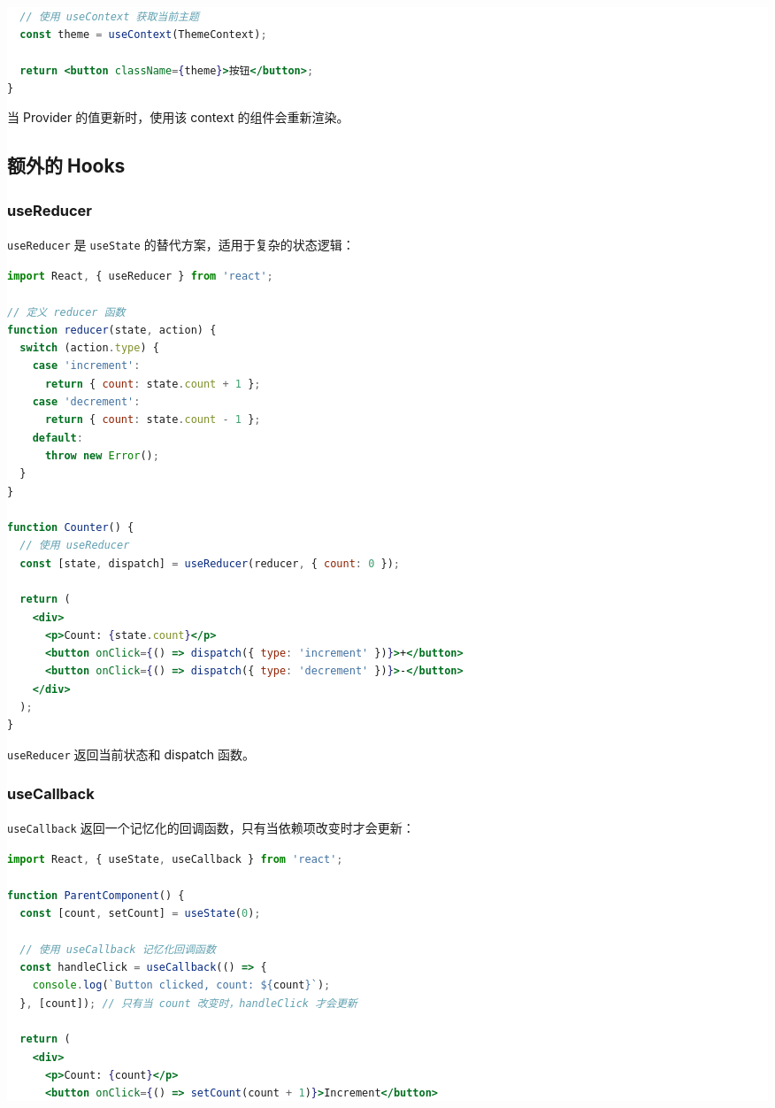 ```jsx
  // 使用 useContext 获取当前主题
  const theme = useContext(ThemeContext);
  
  return <button className={theme}>按钮</button>;
}
```

当 Provider 的值更新时，使用该 context 的组件会重新渲染。

## 额外的 Hooks

### useReducer

`useReducer` 是 `useState` 的替代方案，适用于复杂的状态逻辑：

```jsx
import React, { useReducer } from 'react';

// 定义 reducer 函数
function reducer(state, action) {
  switch (action.type) {
    case 'increment':
      return { count: state.count + 1 };
    case 'decrement':
      return { count: state.count - 1 };
    default:
      throw new Error();
  }
}

function Counter() {
  // 使用 useReducer
  const [state, dispatch] = useReducer(reducer, { count: 0 });

  return (
    <div>
      <p>Count: {state.count}</p>
      <button onClick={() => dispatch({ type: 'increment' })}>+</button>
      <button onClick={() => dispatch({ type: 'decrement' })}>-</button>
    </div>
  );
}
```

`useReducer` 返回当前状态和 dispatch 函数。

### useCallback

`useCallback` 返回一个记忆化的回调函数，只有当依赖项改变时才会更新：

```jsx
import React, { useState, useCallback } from 'react';

function ParentComponent() {
  const [count, setCount] = useState(0);
  
  // 使用 useCallback 记忆化回调函数
  const handleClick = useCallback(() => {
    console.log(`Button clicked, count: ${count}`);
  }, [count]); // 只有当 count 改变时，handleClick 才会更新
  
  return (
    <div>
      <p>Count: {count}</p>
      <button onClick={() => setCount(count + 1)}>Increment</button>
```
